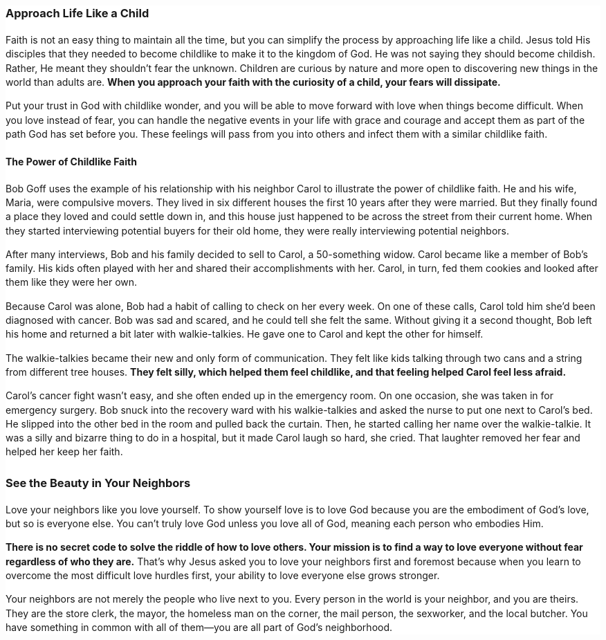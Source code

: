 ### Approach Life Like a Child

Faith is not an easy thing to maintain all the time, but you can simplify the process by approaching life like a child. Jesus told His disciples that they needed to become childlike to make it to the kingdom of God. He was not saying they should become childish. Rather, He meant they shouldn’t fear the unknown. Children are curious by nature and more open to discovering new things in the world than adults are. **When you approach your faith with the curiosity of a child, your fears will dissipate.**

Put your trust in God with childlike wonder, and you will be able to move forward with love when things become difficult. When you love instead of fear, you can handle the negative events in your life with grace and courage and accept them as part of the path God has set before you. These feelings will pass from you into others and infect them with a similar childlike faith.

#### The Power of Childlike Faith

Bob Goff uses the example of his relationship with his neighbor Carol to illustrate the power of childlike faith. He and his wife, Maria, were compulsive movers. They lived in six different houses the first 10 years after they were married. But they finally found a place they loved and could settle down in, and this house just happened to be across the street from their current home. When they started interviewing potential buyers for their old home, they were really interviewing potential neighbors.

After many interviews, Bob and his family decided to sell to Carol, a 50-something widow. Carol became like a member of Bob’s family. His kids often played with her and shared their accomplishments with her. Carol, in turn, fed them cookies and looked after them like they were her own.

Because Carol was alone, Bob had a habit of calling to check on her every week. On one of these calls, Carol told him she’d been diagnosed with cancer. Bob was sad and scared, and he could tell she felt the same. Without giving it a second thought, Bob left his home and returned a bit later with walkie-talkies. He gave one to Carol and kept the other for himself.

The walkie-talkies became their new and only form of communication. They felt like kids talking through two cans and a string from different tree houses. **They felt silly, which helped them feel childlike, and that feeling helped Carol feel less afraid.**

Carol’s cancer fight wasn’t easy, and she often ended up in the emergency room. On one occasion, she was taken in for emergency surgery. Bob snuck into the recovery ward with his walkie-talkies and asked the nurse to put one next to Carol’s bed. He slipped into the other bed in the room and pulled back the curtain. Then, he started calling her name over the walkie-talkie. It was a silly and bizarre thing to do in a hospital, but it made Carol laugh so hard, she cried. That laughter removed her fear and helped her keep her faith.

### See the Beauty in Your Neighbors

Love your neighbors like you love yourself. To show yourself love is to love God because you are the embodiment of God’s love, but so is everyone else. You can’t truly love God unless you love all of God, meaning each person who embodies Him.

**There is no secret code to solve the riddle of how to love others. Your mission is to find a way to love everyone without fear regardless of who they are.** That’s why Jesus asked you to love your neighbors first and foremost because when you learn to overcome the most difficult love hurdles first, your ability to love everyone else grows stronger.

Your neighbors are not merely the people who live next to you. Every person in the world is your neighbor, and you are theirs. They are the store clerk, the mayor, the homeless man on the corner, the mail person, the sexworker, and the local butcher. You have something in common with all of them—you are all part of God’s neighborhood.
